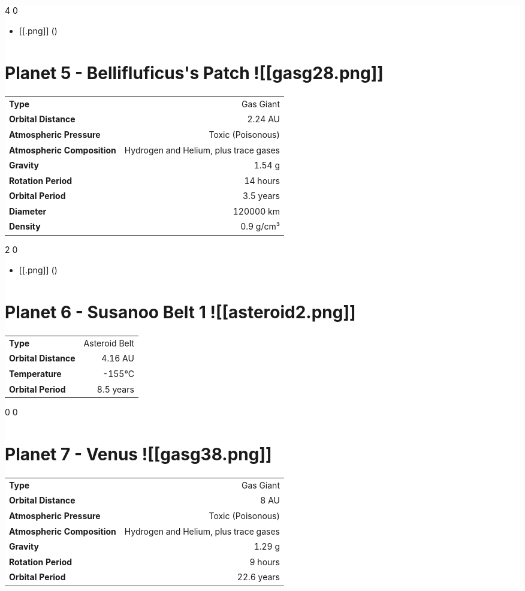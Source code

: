 

4
0

- [[.png]]  ()

# Planet 5 - Bellifluficus's Patch ![[gasg28.png]]
|                             |                           |
| --------------------------- | -------------------------:|
| **Type**                    |             Gas Giant |
| **Orbital Distance**        |   2.24 AU |
| **Atmospheric Pressure**    |       Toxic (Poisonous) |
| **Atmospheric Composition** |      Hydrogen and Helium, plus trace gases |
| **Gravity**                 |        1.54 g |
| **Rotation Period**         |  14 hours |
| **Orbital Period** | 3.5 years |
| **Diameter**                |      120000 km | 
| **Density**                 |    0.9 g/cm³ |



2
0

- [[.png]]  ()

# Planet 6 - Susanoo Belt 1 ![[asteroid2.png]]
|                             |                           |
| --------------------------- | -------------------------:|
| **Type**                    |             Asteroid Belt |
| **Orbital Distance**        |   4.16 AU |
| **Temperature**             |    -155°C |
| **Orbital Period** | 8.5 years |



0
0



# Planet 7 - Venus ![[gasg38.png]]
|                             |                           |
| --------------------------- | -------------------------:|
| **Type**                    |             Gas Giant |
| **Orbital Distance**        |   8 AU |
| **Atmospheric Pressure**    |       Toxic (Poisonous) |
| **Atmospheric Composition** |      Hydrogen and Helium, plus trace gases |
| **Gravity**                 |        1.29 g |
| **Rotation Period**         |  9 hours |
| **Orbital Period** | 22.6 years |